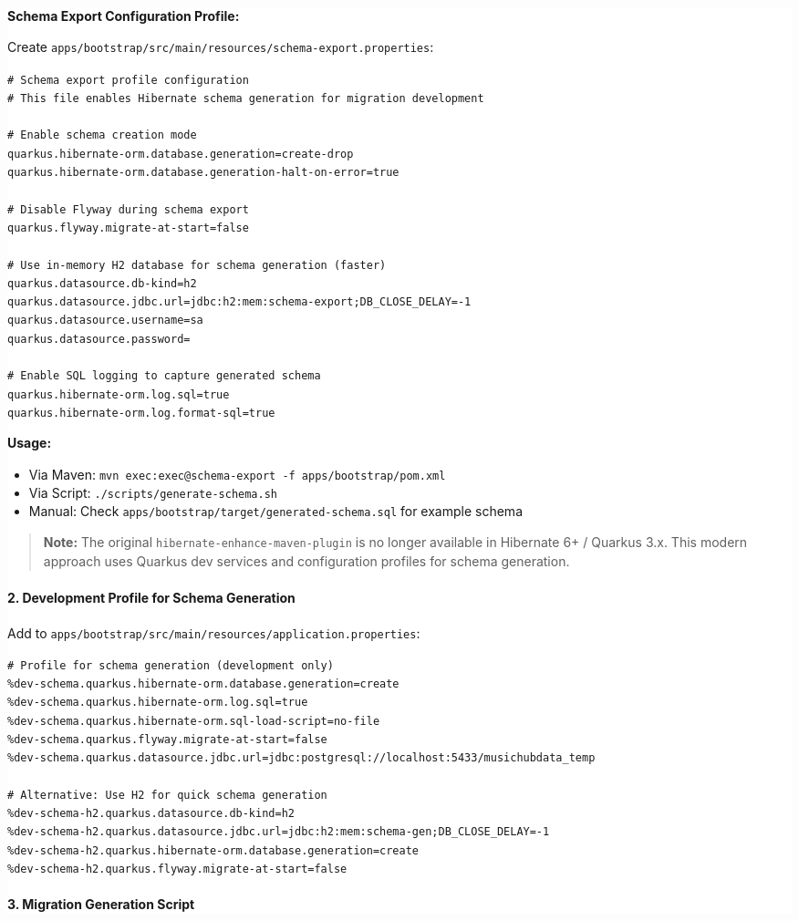 **Schema Export Configuration Profile:**

Create `apps/bootstrap/src/main/resources/schema-export.properties`:

```properties
# Schema export profile configuration
# This file enables Hibernate schema generation for migration development

# Enable schema creation mode
quarkus.hibernate-orm.database.generation=create-drop
quarkus.hibernate-orm.database.generation-halt-on-error=true

# Disable Flyway during schema export
quarkus.flyway.migrate-at-start=false

# Use in-memory H2 database for schema generation (faster)
quarkus.datasource.db-kind=h2
quarkus.datasource.jdbc.url=jdbc:h2:mem:schema-export;DB_CLOSE_DELAY=-1
quarkus.datasource.username=sa
quarkus.datasource.password=

# Enable SQL logging to capture generated schema
quarkus.hibernate-orm.log.sql=true
quarkus.hibernate-orm.log.format-sql=true
```

**Usage:**
- Via Maven: `mvn exec:exec@schema-export -f apps/bootstrap/pom.xml`
- Via Script: `./scripts/generate-schema.sh`
- Manual: Check `apps/bootstrap/target/generated-schema.sql` for example schema

> **Note:** The original `hibernate-enhance-maven-plugin` is no longer available in Hibernate 6+ / Quarkus 3.x. This modern approach uses Quarkus dev services and configuration profiles for schema generation.

#### 2. Development Profile for Schema Generation

Add to `apps/bootstrap/src/main/resources/application.properties`:

```properties
# Profile for schema generation (development only)
%dev-schema.quarkus.hibernate-orm.database.generation=create
%dev-schema.quarkus.hibernate-orm.log.sql=true
%dev-schema.quarkus.hibernate-orm.sql-load-script=no-file
%dev-schema.quarkus.flyway.migrate-at-start=false
%dev-schema.quarkus.datasource.jdbc.url=jdbc:postgresql://localhost:5433/musichubdata_temp

# Alternative: Use H2 for quick schema generation
%dev-schema-h2.quarkus.datasource.db-kind=h2
%dev-schema-h2.quarkus.datasource.jdbc.url=jdbc:h2:mem:schema-gen;DB_CLOSE_DELAY=-1
%dev-schema-h2.quarkus.hibernate-orm.database.generation=create
%dev-schema-h2.quarkus.flyway.migrate-at-start=false
```

#### 3. Migration Generation Script
